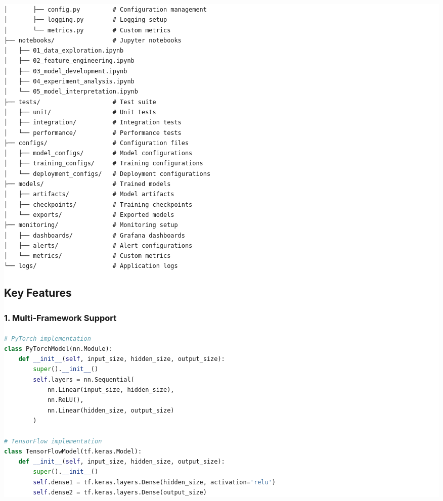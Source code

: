 ```
│       ├── config.py         # Configuration management
│       ├── logging.py        # Logging setup
│       └── metrics.py        # Custom metrics
├── notebooks/                # Jupyter notebooks
│   ├── 01_data_exploration.ipynb
│   ├── 02_feature_engineering.ipynb
│   ├── 03_model_development.ipynb
│   ├── 04_experiment_analysis.ipynb
│   └── 05_model_interpretation.ipynb
├── tests/                    # Test suite
│   ├── unit/                 # Unit tests
│   ├── integration/          # Integration tests
│   └── performance/          # Performance tests
├── configs/                  # Configuration files
│   ├── model_configs/        # Model configurations
│   ├── training_configs/     # Training configurations
│   └── deployment_configs/   # Deployment configurations
├── models/                   # Trained models
│   ├── artifacts/            # Model artifacts
│   ├── checkpoints/          # Training checkpoints
│   └── exports/              # Exported models
├── monitoring/               # Monitoring setup
│   ├── dashboards/           # Grafana dashboards
│   ├── alerts/               # Alert configurations
│   └── metrics/              # Custom metrics
└── logs/                     # Application logs
```

## Key Features

### 1. Multi-Framework Support
```python
# PyTorch implementation
class PyTorchModel(nn.Module):
    def __init__(self, input_size, hidden_size, output_size):
        super().__init__()
        self.layers = nn.Sequential(
            nn.Linear(input_size, hidden_size),
            nn.ReLU(),
            nn.Linear(hidden_size, output_size)
        )

# TensorFlow implementation  
class TensorFlowModel(tf.keras.Model):
    def __init__(self, input_size, hidden_size, output_size):
        super().__init__()
        self.dense1 = tf.keras.layers.Dense(hidden_size, activation='relu')
        self.dense2 = tf.keras.layers.Dense(output_size)
```
